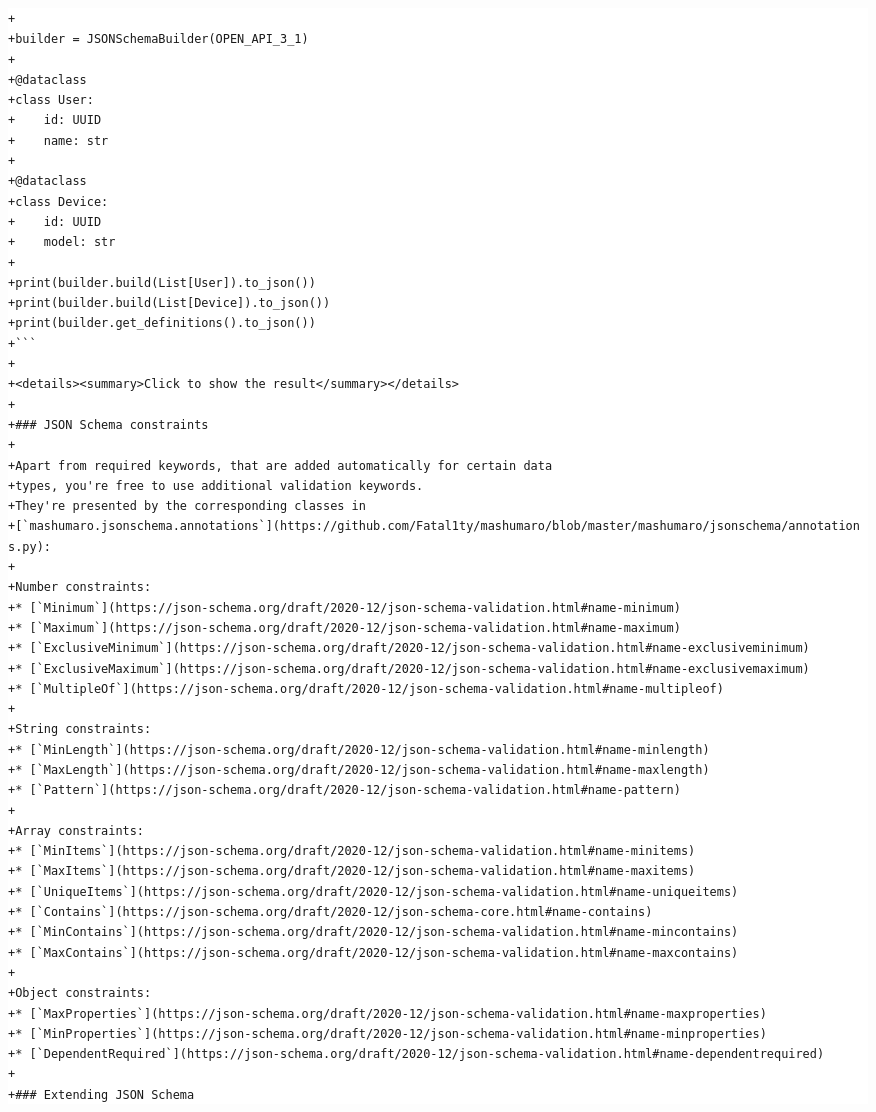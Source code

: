  ```
+
+builder = JSONSchemaBuilder(OPEN_API_3_1)
+
+@dataclass
+class User:
+    id: UUID
+    name: str
+
+@dataclass
+class Device:
+    id: UUID
+    model: str
+
+print(builder.build(List[User]).to_json())
+print(builder.build(List[Device]).to_json())
+print(builder.get_definitions().to_json())
+```
+
+<details><summary>Click to show the result</summary></details>
+
+### JSON Schema constraints
+
+Apart from required keywords, that are added automatically for certain data
+types, you're free to use additional validation keywords.
+They're presented by the corresponding classes in
+[`mashumaro.jsonschema.annotations`](https://github.com/Fatal1ty/mashumaro/blob/master/mashumaro/jsonschema/annotations.py):
+
+Number constraints:
+* [`Minimum`](https://json-schema.org/draft/2020-12/json-schema-validation.html#name-minimum)
+* [`Maximum`](https://json-schema.org/draft/2020-12/json-schema-validation.html#name-maximum)
+* [`ExclusiveMinimum`](https://json-schema.org/draft/2020-12/json-schema-validation.html#name-exclusiveminimum)
+* [`ExclusiveMaximum`](https://json-schema.org/draft/2020-12/json-schema-validation.html#name-exclusivemaximum)
+* [`MultipleOf`](https://json-schema.org/draft/2020-12/json-schema-validation.html#name-multipleof)
+
+String constraints:
+* [`MinLength`](https://json-schema.org/draft/2020-12/json-schema-validation.html#name-minlength)
+* [`MaxLength`](https://json-schema.org/draft/2020-12/json-schema-validation.html#name-maxlength)
+* [`Pattern`](https://json-schema.org/draft/2020-12/json-schema-validation.html#name-pattern)
+
+Array constraints:
+* [`MinItems`](https://json-schema.org/draft/2020-12/json-schema-validation.html#name-minitems)
+* [`MaxItems`](https://json-schema.org/draft/2020-12/json-schema-validation.html#name-maxitems)
+* [`UniqueItems`](https://json-schema.org/draft/2020-12/json-schema-validation.html#name-uniqueitems)
+* [`Contains`](https://json-schema.org/draft/2020-12/json-schema-core.html#name-contains)
+* [`MinContains`](https://json-schema.org/draft/2020-12/json-schema-validation.html#name-mincontains)
+* [`MaxContains`](https://json-schema.org/draft/2020-12/json-schema-validation.html#name-maxcontains)
+
+Object constraints:
+* [`MaxProperties`](https://json-schema.org/draft/2020-12/json-schema-validation.html#name-maxproperties)
+* [`MinProperties`](https://json-schema.org/draft/2020-12/json-schema-validation.html#name-minproperties)
+* [`DependentRequired`](https://json-schema.org/draft/2020-12/json-schema-validation.html#name-dependentrequired)
+
+### Extending JSON Schema
 ```